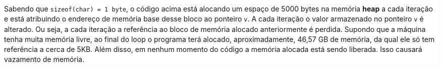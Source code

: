 Sabendo que `sizeof(char) = 1 byte`, o código acima está alocando um espaço de
5000 bytes na memória **heap** a cada iteração e está atribuindo o endereço de
memória base desse bloco ao ponteiro `v`. A cada iteração o valor armazenado no
ponteiro `v` é alterado. Ou seja, a cada iteração a referência ao bloco de
memória alocado anteriormente é perdida. Supondo que a máquina tenha muita
memória livre, ao final do loop o programa terá alocado, aproximadamente, 46,57
GB de memória, da qual ele só tem referência a cerca de 5KB. Além disso, em
nenhum momento do código a memória alocada está sendo liberada. Isso causará
vazamento de memória.